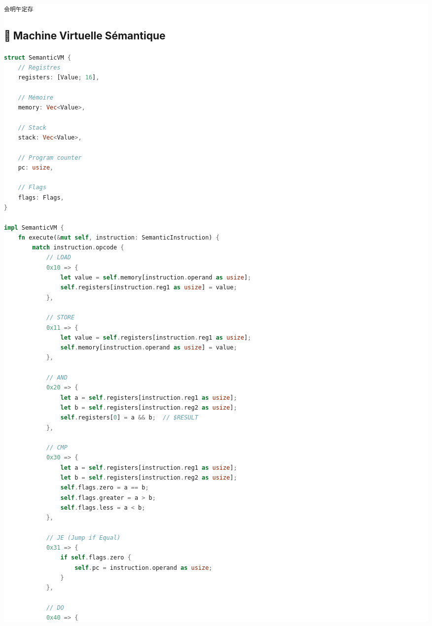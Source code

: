```assembly
会明午定存
```

## 🧮 Machine Virtuelle Sémantique

```rust
struct SemanticVM {
    // Registres
    registers: [Value; 16],
    
    // Mémoire
    memory: Vec<Value>,
    
    // Stack
    stack: Vec<Value>,
    
    // Program counter
    pc: usize,
    
    // Flags
    flags: Flags,
}

impl SemanticVM {
    fn execute(&mut self, instruction: SemanticInstruction) {
        match instruction.opcode {
            // LOAD
            0x10 => {
                let value = self.memory[instruction.operand as usize];
                self.registers[instruction.reg1 as usize] = value;
            },
            
            // STORE
            0x11 => {
                let value = self.registers[instruction.reg1 as usize];
                self.memory[instruction.operand as usize] = value;
            },
            
            // AND
            0x20 => {
                let a = self.registers[instruction.reg1 as usize];
                let b = self.registers[instruction.reg2 as usize];
                self.registers[0] = a && b;  // $RESULT
            },
            
            // CMP
            0x30 => {
                let a = self.registers[instruction.reg1 as usize];
                let b = self.registers[instruction.reg2 as usize];
                self.flags.zero = a == b;
                self.flags.greater = a > b;
                self.flags.less = a < b;
            },
            
            // JE (Jump if Equal)
            0x31 => {
                if self.flags.zero {
                    self.pc = instruction.operand as usize;
                }
            },
            
            // DO
            0x40 => {
```